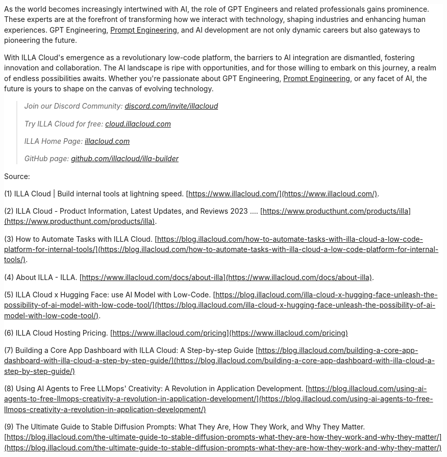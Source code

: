 As the world becomes increasingly intertwined with AI, the role of GPT Engineers and related professionals gains prominence. These experts are at the forefront of transforming how we interact with technology, shaping industries and enhancing human experiences. GPT Engineering, [Prompt Engineering](https://blog.illacloud.com/chatgpt-for-developers/), and AI development are not only dynamic careers but also gateways to pioneering the future.

With ILLA Cloud's emergence as a revolutionary low-code platform, the barriers to AI integration are dismantled, fostering innovation and collaboration. The AI landscape is ripe with opportunities, and for those willing to embark on this journey, a realm of endless possibilities awaits. Whether you're passionate about GPT Engineering, [Prompt Engineering](https://blog.illacloud.com/chatgpt-for-developers/), or any facet of AI, the future is yours to shape on the canvas of evolving technology.

> *Join our Discord Community:* [*discord.com/invite/illacloud*](http://discord.com/invite/illacloudTry)
> 
> *Try ILLA Cloud for free:* [*cloud.illacloud.com*](http://cloud.illacloud.com/?ref=illa-blog)
> 
> *ILLA Home Page:* [*illacloud.com*](http://illacloud.com/?ref=illa-blog)
> 
> *GitHub page:* [*github.com/illacloud/illa-builder*](http://github.com/illacloud/illa-builder)

Source:

(1) ILLA Cloud | Build internal tools at lightning speed. [https://www.illacloud.com/](https://www.illacloud.com/).

(2) ILLA Cloud - Product Information, Latest Updates, and Reviews 2023 .... [https://www.producthunt.com/products/illa](https://www.producthunt.com/products/illa).

(3) How to Automate Tasks with ILLA Cloud. [https://blog.illacloud.com/how-to-automate-tasks-with-illa-cloud-a-low-code-platform-for-internal-tools/](https://blog.illacloud.com/how-to-automate-tasks-with-illa-cloud-a-low-code-platform-for-internal-tools/).

(4) About ILLA - ILLA. [https://www.illacloud.com/docs/about-illa](https://www.illacloud.com/docs/about-illa).

(5) ILLA Cloud x Hugging Face: use AI Model with Low-Code. [https://blog.illacloud.com/illa-cloud-x-hugging-face-unleash-the-possibility-of-ai-model-with-low-code-tool/](https://blog.illacloud.com/illa-cloud-x-hugging-face-unleash-the-possibility-of-ai-model-with-low-code-tool/).

(6) ILLA Cloud Hosting Pricing. [https://www.illacloud.com/pricing](https://www.illacloud.com/pricing)

(7) Building a Core App Dashboard with ILLA Cloud: A Step-by-step Guide [https://blog.illacloud.com/building-a-core-app-dashboard-with-illa-cloud-a-step-by-step-guide/](https://blog.illacloud.com/building-a-core-app-dashboard-with-illa-cloud-a-step-by-step-guide/)

(8) Using AI Agents to Free LLMops' Creativity: A Revolution in Application Development. [https://blog.illacloud.com/using-ai-agents-to-free-llmops-creativity-a-revolution-in-application-development/](https://blog.illacloud.com/using-ai-agents-to-free-llmops-creativity-a-revolution-in-application-development/)

(9) The Ultimate Guide to Stable Diffusion Prompts: What They Are, How They Work, and Why They Matter. [https://blog.illacloud.com/the-ultimate-guide-to-stable-diffusion-prompts-what-they-are-how-they-work-and-why-they-matter/](https://blog.illacloud.com/the-ultimate-guide-to-stable-diffusion-prompts-what-they-are-how-they-work-and-why-they-matter/)
